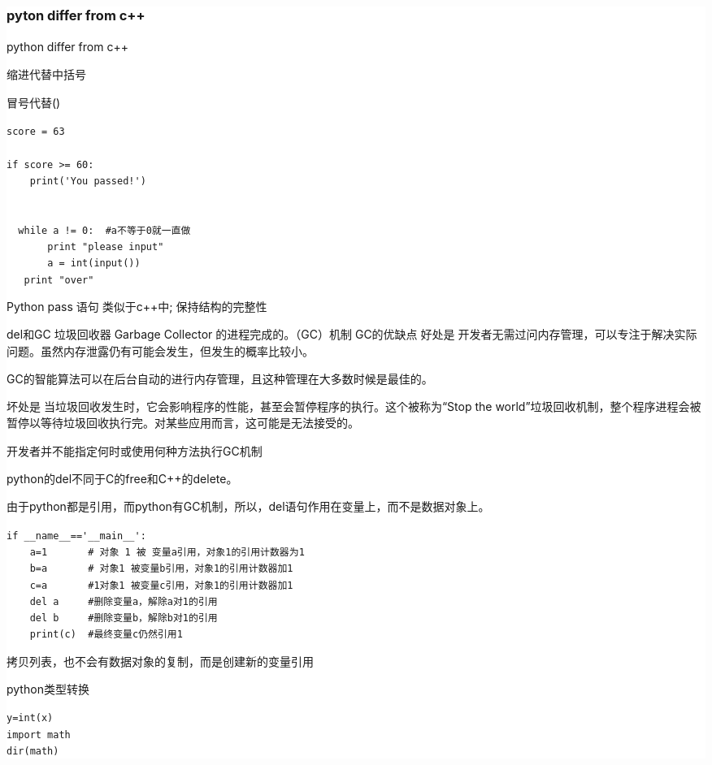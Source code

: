 


### pyton differ from c++
python differ from c++
 

缩进代替中括号

冒号代替()
```
score = 63

if score >= 60:
    print('You passed!')
 

  while a != 0:  #a不等于0就一直做
       print "please input"
       a = int(input())
   print "over"
 ```

Python pass 语句
类似于c++中;
保持结构的完整性
 

del和GC
垃圾回收器 Garbage Collector 的进程完成的。（GC）机制
GC的优缺点
好处是
开发者无需过问内存管理，可以专注于解决实际问题。虽然内存泄露仍有可能会发生，但发生的概率比较小。

GC的智能算法可以在后台自动的进行内存管理，且这种管理在大多数时候是最佳的。

坏处是
当垃圾回收发生时，它会影响程序的性能，甚至会暂停程序的执行。这个被称为“Stop the world”垃圾回收机制，整个程序进程会被暂停以等待垃圾回收执行完。对某些应用而言，这可能是无法接受的。

开发者并不能指定何时或使用何种方法执行GC机制

 

python的del不同于C的free和C++的delete。

由于python都是引用，而python有GC机制，所以，del语句作用在变量上，而不是数据对象上。

```
if __name__=='__main__':
    a=1       # 对象 1 被 变量a引用，对象1的引用计数器为1
    b=a       # 对象1 被变量b引用，对象1的引用计数器加1
    c=a       #1对象1 被变量c引用，对象1的引用计数器加1
    del a     #删除变量a，解除a对1的引用
    del b     #删除变量b，解除b对1的引用
    print(c)  #最终变量c仍然引用1
```

拷贝列表，也不会有数据对象的复制，而是创建新的变量引用

python类型转换
```
y=int(x)
import math
dir(math)
```
